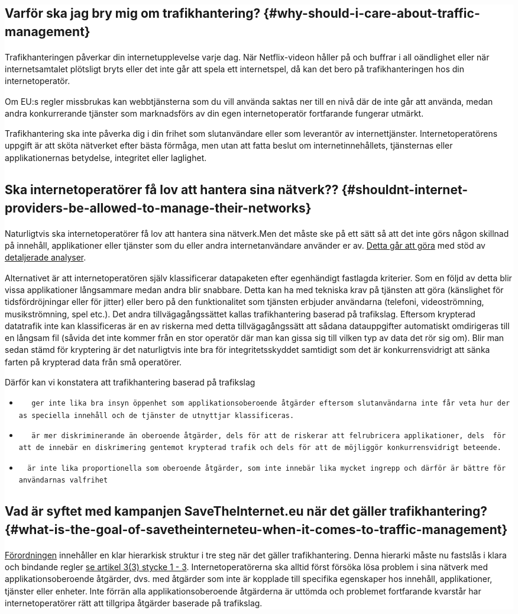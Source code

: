 ## Varför ska jag bry mig om trafikhantering? {#why-should-i-care-about-traffic-management}

Trafikhanteringen påverkar din internetupplevelse varje dag. När Netflix-videon håller på och buffrar i all oändlighet eller när internetsamtalet plötsligt bryts eller det inte går att spela ett internetspel, då kan det bero på trafikhanteringen hos din internetoperatör.

Om EU:s regler missbrukas kan webbtjänsterna som du vill använda saktas ner till en nivå där de inte går att använda, medan andra konkurrerande tjänster som marknadsförs av din egen internetoperatör fortfarande fungerar utmärkt.

Trafikhantering ska inte påverka dig i din frihet som slutanvändare eller som leverantör av internettjänster. Internetoperatörens uppgift är att sköta nätverket efter bästa förmåga, men utan att fatta beslut om internetinnehållets, tjänsternas eller applikationernas betydelse, integritet eller laglighet.

## Ska internetoperatörer få lov att hantera sina nätverk?? {#shouldnt-internet-providers-be-allowed-to-manage-their-networks}

Naturligtvis ska internetoperatörer få lov att hantera sina nätverk.Men det måste ske på ett sätt så att det inte görs någon skillnad på innehåll, applikationer eller tjänster som du eller andra internetanvändare använder er av. [Detta går att göra](https://tools.ietf.org/html/rfc6057) med stöd av [detaljerade analyser](http://apps.fcc.gov/ecfs/document/view?id=60001032169).

Alternativet är att internetoperatören själv klassificerar datapaketen efter egenhändigt fastlagda kriterier. Som en följd av detta blir vissa applikationer långsammare medan andra blir snabbare. Detta kan ha med tekniska krav på tjänsten att göra (känslighet för tidsfördröjningar eller för jitter) eller bero på den funktionalitet som tjänsten erbjuder användarna (telefoni, videoströmning, musikströmning, spel etc.). Det andra tillvägagångssättet kallas trafikhantering baserad på trafikslag. Eftersom krypterad datatrafik inte kan klassificeras är en av riskerna med detta tillvägagångssätt att sådana datauppgifter automatiskt omdirigeras till en långsam fil (såvida det inte kommer från en stor operatör där man kan gissa sig till vilken typ av data det rör sig om). Blir man sedan stämd för kryptering är det naturligtvis inte bra för integritetsskyddet samtidigt som det är konkurrensvidrigt att sänka farten på krypterad data från små operatörer.

Därför kan vi konstatera att trafikhantering baserad på trafikslag

-        ger inte lika bra insyn öppenhet som applikationsoberoende åtgärder eftersom slutanvändarna inte får veta hur deras speciella innehåll och de tjänster de utnyttjar klassificeras.

-        är mer diskriminerande än oberoende åtgärder, dels för att de riskerar att felrubricera applikationer, dels  för att de innebär en diskrimering gentemot krypterad trafik och dels för att de möjliggör konkurrensvidrigt beteende.

-       är inte lika proportionella som oberoende åtgärder, som inte innebär lika mycket ingrepp och därför är bättre för användarnas valfrihet

## Vad är syftet med kampanjen SaveTheInternet.eu när det gäller trafikhantering? {#what-is-the-goal-of-savetheinterneteu-when-it-comes-to-traffic-management}

[Förordningen](http://eur-lex.europa.eu/legal-content/EN/TXT/?uri=CELEX:32015R2120) innehåller en klar hierarkisk struktur i tre steg när det gäller trafikhantering. Denna hierarki måste nu fastslås i klara och bindande regler [se artikel 3(3) stycke 1 - 3](http://eur-lex.europa.eu/legal-content/EN/TXT/?uri=CELEX:32015R2120#d1e445-1-1). Internetoperatörerna ska alltid först försöka lösa problem i sina nätverk med applikationsoberoende åtgärder, dvs. med åtgärder som inte är kopplade till specifika egenskaper hos innehåll, applikationer, tjänster eller enheter. Inte förrän alla applikationsoberoende åtgärderna är uttömda och problemet fortfarande kvarstår har internetoperatörer rätt att tillgripa åtgärder baserade på trafikslag.
